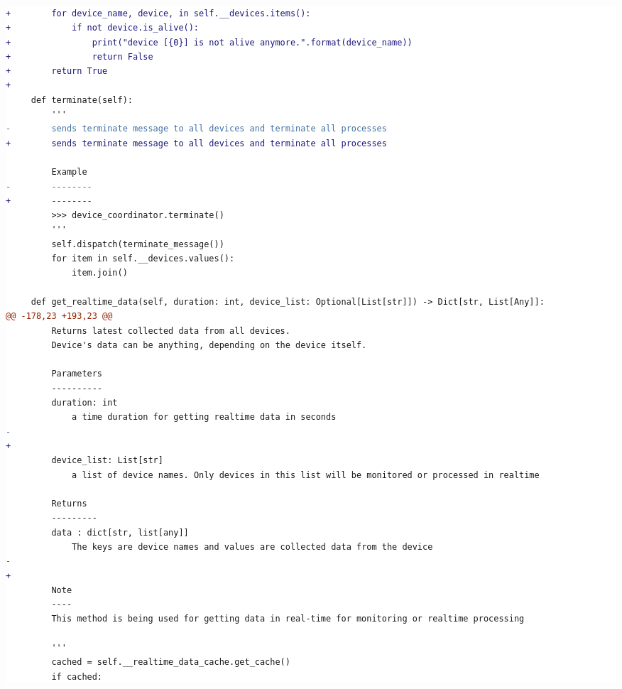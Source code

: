 ```diff
+        for device_name, device, in self.__devices.items():
+            if not device.is_alive():
+                print("device [{0}] is not alive anymore.".format(device_name))
+                return False
+        return True
+
     def terminate(self):
         '''
-        sends terminate message to all devices and terminate all processes 
+        sends terminate message to all devices and terminate all processes
 
         Example
-        --------     
+        --------
         >>> device_coordinator.terminate()
         '''
         self.dispatch(terminate_message())
         for item in self.__devices.values():
             item.join()
 
     def get_realtime_data(self, duration: int, device_list: Optional[List[str]]) -> Dict[str, List[Any]]:
@@ -178,23 +193,23 @@
         Returns latest collected data from all devices.
         Device's data can be anything, depending on the device itself.
 
         Parameters
         ----------
         duration: int
             a time duration for getting realtime data in seconds
-        
+
         device_list: List[str]
             a list of device names. Only devices in this list will be monitored or processed in realtime
 
         Returns
         ---------
         data : dict[str, list[any]]
             The keys are device names and values are collected data from the device
-        
+
         Note
         ----
         This method is being used for getting data in real-time for monitoring or realtime processing
 
         '''
         cached = self.__realtime_data_cache.get_cache()
         if cached:
```
